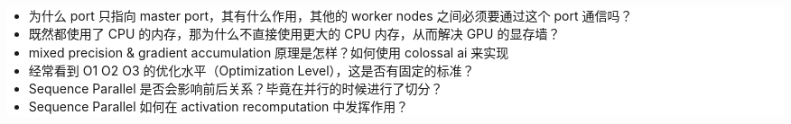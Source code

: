- 为什么 port 只指向 master port，其有什么作用，其他的 worker nodes 之间必须要通过这个 port 通信吗？
- 既然都使用了 CPU 的内存，那为什么不直接使用更大的 CPU 内存，从而解决 GPU 的显存墙？
- mixed precision & gradient accumulation 原理是怎样？如何使用 colossal ai 来实现
- 经常看到 O1 O2 O3 的优化水平（Optimization Level），这是否有固定的标准？
- Sequence Parallel 是否会影响前后关系？毕竟在并行的时候进行了切分？
- Sequence Parallel 如何在 activation recomputation 中发挥作用？

